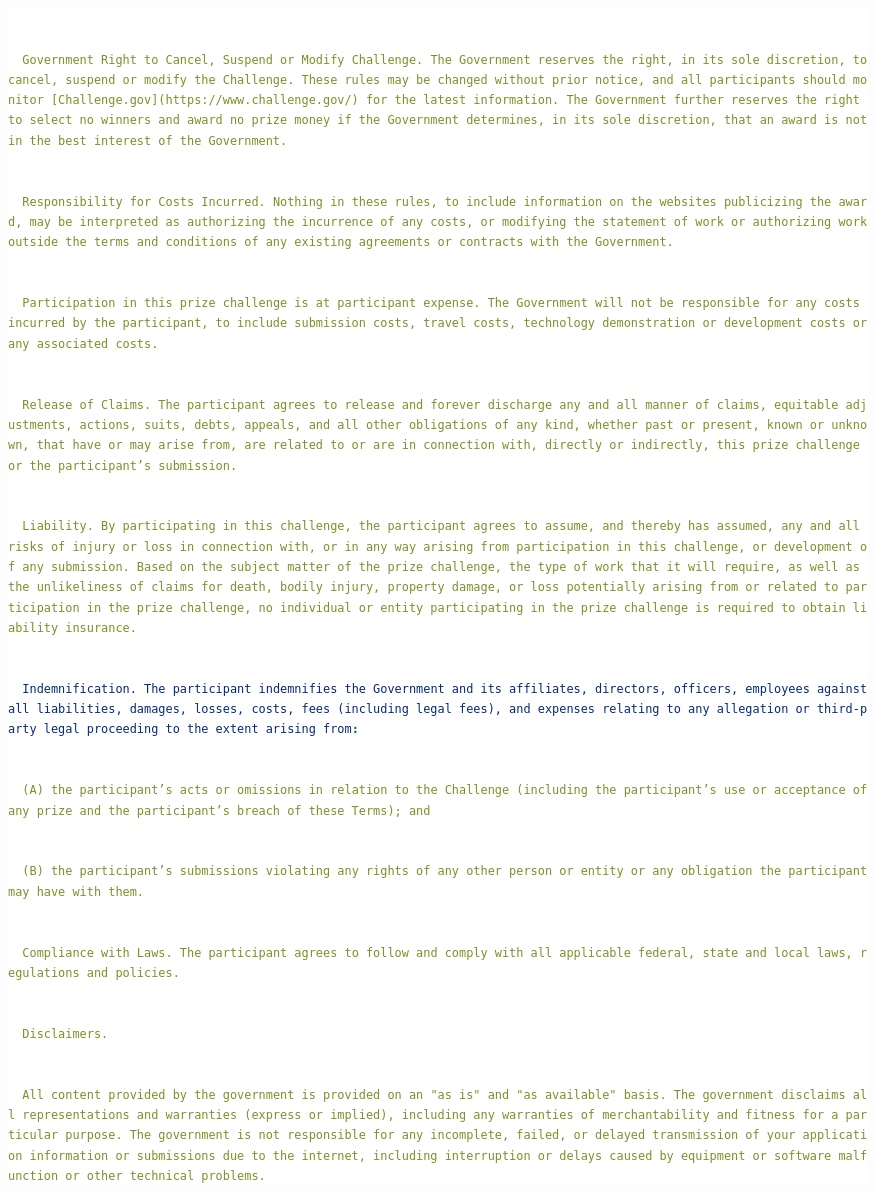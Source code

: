 ```yaml


  Government Right to Cancel, Suspend or Modify Challenge. The Government reserves the right, in its sole discretion, to cancel, suspend or modify the Challenge. These rules may be changed without prior notice, and all participants should monitor [Challenge.gov](https://www.challenge.gov/) for the latest information. The Government further reserves the right to select no winners and award no prize money if the Government determines, in its sole discretion, that an award is not in the best interest of the Government.


  Responsibility for Costs Incurred. Nothing in these rules, to include information on the websites publicizing the award, may be interpreted as authorizing the incurrence of any costs, or modifying the statement of work or authorizing work outside the terms and conditions of any existing agreements or contracts with the Government.


  Participation in this prize challenge is at participant expense. The Government will not be responsible for any costs incurred by the participant, to include submission costs, travel costs, technology demonstration or development costs or any associated costs.


  Release of Claims. The participant agrees to release and forever discharge any and all manner of claims, equitable adjustments, actions, suits, debts, appeals, and all other obligations of any kind, whether past or present, known or unknown, that have or may arise from, are related to or are in connection with, directly or indirectly, this prize challenge or the participant’s submission.


  Liability. By participating in this challenge, the participant agrees to assume, and thereby has assumed, any and all risks of injury or loss in connection with, or in any way arising from participation in this challenge, or development of any submission. Based on the subject matter of the prize challenge, the type of work that it will require, as well as the unlikeliness of claims for death, bodily injury, property damage, or loss potentially arising from or related to participation in the prize challenge, no individual or entity participating in the prize challenge is required to obtain liability insurance.


  Indemnification. The participant indemnifies the Government and its affiliates, directors, officers, employees against all liabilities, damages, losses, costs, fees (including legal fees), and expenses relating to any allegation or third-party legal proceeding to the extent arising from:


  (A) the participant’s acts or omissions in relation to the Challenge (including the participant’s use or acceptance of any prize and the participant’s breach of these Terms); and


  (B) the participant’s submissions violating any rights of any other person or entity or any obligation the participant may have with them.


  Compliance with Laws. The participant agrees to follow and comply with all applicable federal, state and local laws, regulations and policies.


  Disclaimers.


  All content provided by the government is provided on an "as is" and "as available" basis. The government disclaims all representations and warranties (express or implied), including any warranties of merchantability and fitness for a particular purpose. The government is not responsible for any incomplete, failed, or delayed transmission of your application information or submissions due to the internet, including interruption or delays caused by equipment or software malfunction or other technical problems.

```
